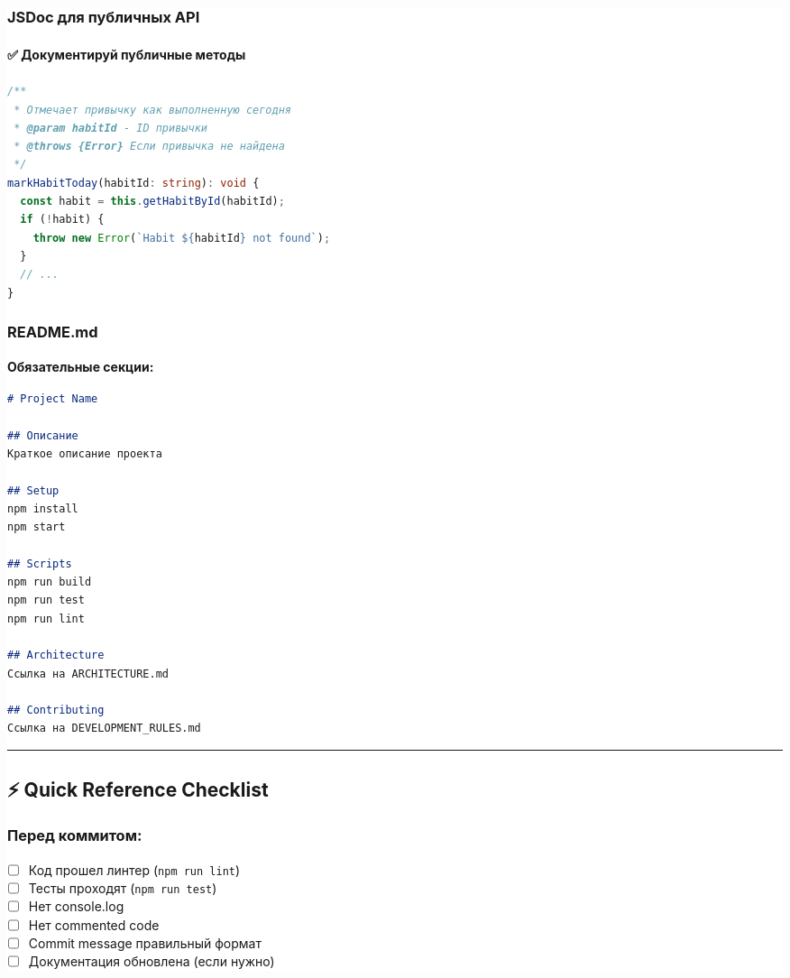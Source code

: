 ### JSDoc для публичных API

#### ✅ **Документируй публичные методы**
```typescript
/**
 * Отмечает привычку как выполненную сегодня
 * @param habitId - ID привычки
 * @throws {Error} Если привычка не найдена
 */
markHabitToday(habitId: string): void {
  const habit = this.getHabitById(habitId);
  if (!habit) {
    throw new Error(`Habit ${habitId} not found`);
  }
  // ...
}
```

### README.md

**Обязательные секции:**
```markdown
# Project Name

## Описание
Краткое описание проекта

## Setup
npm install
npm start

## Scripts
npm run build
npm run test
npm run lint

## Architecture
Ссылка на ARCHITECTURE.md

## Contributing
Ссылка на DEVELOPMENT_RULES.md
```

---

## ⚡ Quick Reference Checklist

### Перед коммитом:
- [ ] Код прошел линтер (`npm run lint`)
- [ ] Тесты проходят (`npm run test`)
- [ ] Нет console.log
- [ ] Нет commented code
- [ ] Commit message правильный формат
- [ ] Документация обновлена (если нужно)
